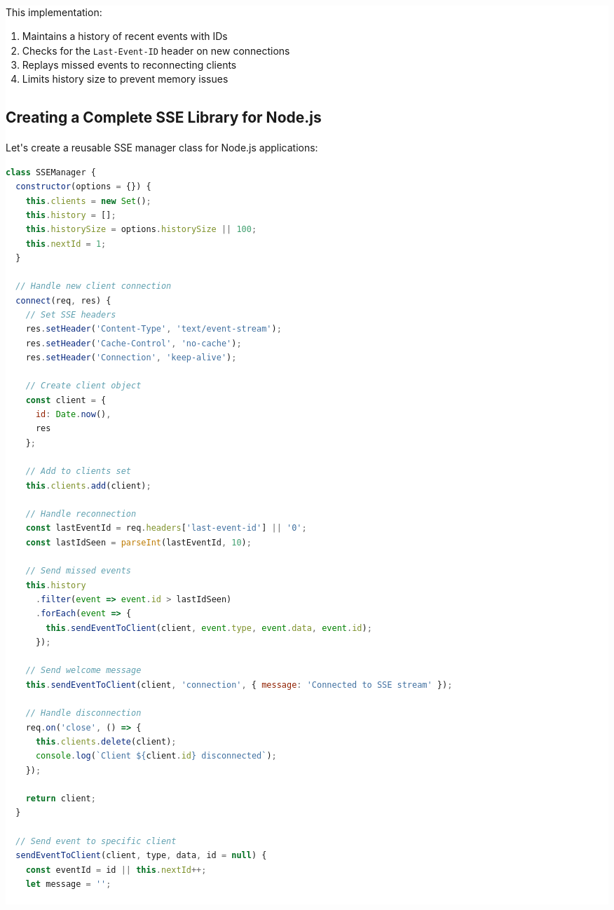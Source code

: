 This implementation:

1. Maintains a history of recent events with IDs
2. Checks for the `Last-Event-ID` header on new connections
3. Replays missed events to reconnecting clients
4. Limits history size to prevent memory issues

## Creating a Complete SSE Library for Node.js

Let's create a reusable SSE manager class for Node.js applications:

```javascript
class SSEManager {
  constructor(options = {}) {
    this.clients = new Set();
    this.history = [];
    this.historySize = options.historySize || 100;
    this.nextId = 1;
  }
  
  // Handle new client connection
  connect(req, res) {
    // Set SSE headers
    res.setHeader('Content-Type', 'text/event-stream');
    res.setHeader('Cache-Control', 'no-cache');
    res.setHeader('Connection', 'keep-alive');
  
    // Create client object
    const client = {
      id: Date.now(),
      res
    };
  
    // Add to clients set
    this.clients.add(client);
  
    // Handle reconnection
    const lastEventId = req.headers['last-event-id'] || '0';
    const lastIdSeen = parseInt(lastEventId, 10);
  
    // Send missed events
    this.history
      .filter(event => event.id > lastIdSeen)
      .forEach(event => {
        this.sendEventToClient(client, event.type, event.data, event.id);
      });
  
    // Send welcome message
    this.sendEventToClient(client, 'connection', { message: 'Connected to SSE stream' });
  
    // Handle disconnection
    req.on('close', () => {
      this.clients.delete(client);
      console.log(`Client ${client.id} disconnected`);
    });
  
    return client;
  }
  
  // Send event to specific client
  sendEventToClient(client, type, data, id = null) {
    const eventId = id || this.nextId++;
    let message = '';
  
```